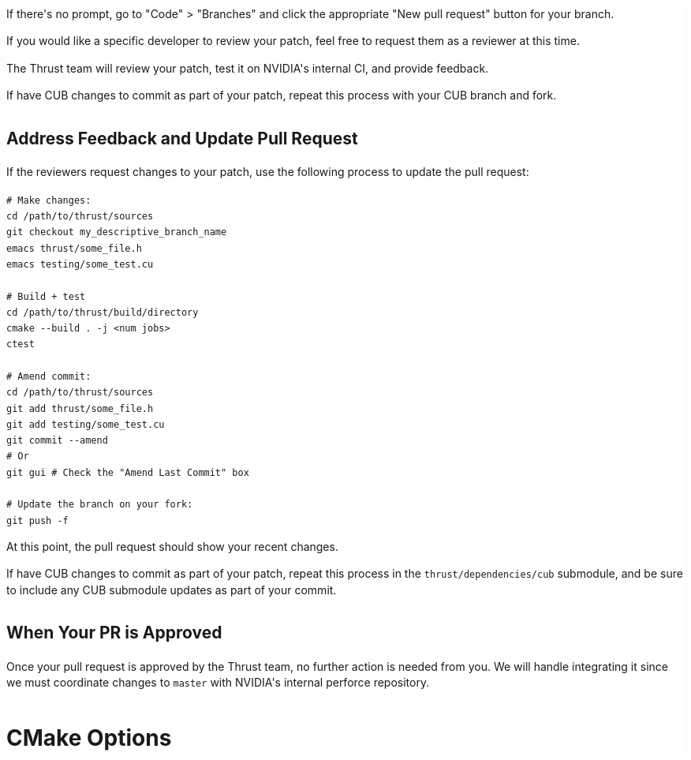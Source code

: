 If there's no prompt, go to "Code" > "Branches" and click the appropriate
"New pull request" button for your branch.

If you would like a specific developer to review your patch, feel free to
request them as a reviewer at this time.

The Thrust team will review your patch, test it on NVIDIA's internal CI, and
provide feedback.


If have CUB changes to commit as part of your patch, repeat this process with
your CUB branch and fork.

## Address Feedback and Update Pull Request

If the reviewers request changes to your patch, use the following process to
update the pull request:

```
# Make changes:
cd /path/to/thrust/sources
git checkout my_descriptive_branch_name
emacs thrust/some_file.h
emacs testing/some_test.cu

# Build + test
cd /path/to/thrust/build/directory
cmake --build . -j <num jobs>
ctest

# Amend commit:
cd /path/to/thrust/sources
git add thrust/some_file.h
git add testing/some_test.cu
git commit --amend
# Or
git gui # Check the "Amend Last Commit" box

# Update the branch on your fork:
git push -f
```

At this point, the pull request should show your recent changes.

If have CUB changes to commit as part of your patch, repeat this process in the
`thrust/dependencies/cub` submodule, and be sure to include any CUB submodule
updates as part of your commit.

## When Your PR is Approved

Once your pull request is approved by the Thrust team, no further action is
needed from you. We will handle integrating it since we must coordinate changes
to `master` with NVIDIA's internal perforce repository.

# CMake Options
